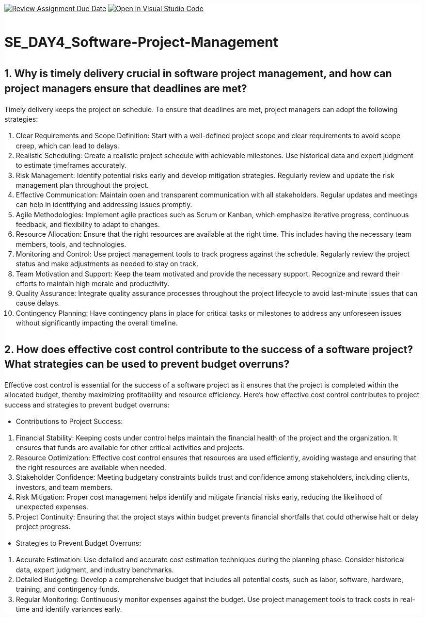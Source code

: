 [![Review Assignment Due Date](https://classroom.github.com/assets/deadline-readme-button-22041afd0340ce965d47ae6ef1cefeee28c7c493a6346c4f15d667ab976d596c.svg)](https://classroom.github.com/a/9pw6JKcu)
[![Open in Visual Studio Code](https://classroom.github.com/assets/open-in-vscode-2e0aaae1b6195c2367325f4f02e2d04e9abb55f0b24a779b69b11b9e10269abc.svg)](https://classroom.github.com/online_ide?assignment_repo_id=18482752&assignment_repo_type=AssignmentRepo)
# SE_DAY4_Software-Project-Management
## 1. Why is timely delivery crucial in software project management, and how can project managers ensure that deadlines are met?
Timely delivery keeps the project on schedule. To ensure that deadlines are met, project managers can adopt the following strategies:
1. Clear Requirements and Scope Definition: Start with a well-defined project scope and clear requirements to avoid scope creep, which can lead to delays.
2. Realistic Scheduling: Create a realistic project schedule with achievable milestones. Use historical data and expert judgment to estimate timeframes accurately.
3. Risk Management: Identify potential risks early and develop mitigation strategies. Regularly review and update the risk management plan throughout the project.
4. Effective Communication: Maintain open and transparent communication with all stakeholders. Regular updates and meetings can help in identifying and addressing issues promptly.
5. Agile Methodologies: Implement agile practices such as Scrum or Kanban, which emphasize iterative progress, continuous feedback, and flexibility to adapt to changes.
6. Resource Allocation: Ensure that the right resources are available at the right time. This includes having the necessary team members, tools, and technologies.
7. Monitoring and Control: Use project management tools to track progress against the schedule. Regularly review the project status and make adjustments as needed to stay on track.
8. Team Motivation and Support: Keep the team motivated and provide the necessary support. Recognize and reward their efforts to maintain high morale and productivity.
9. Quality Assurance: Integrate quality assurance processes throughout the project lifecycle to avoid last-minute issues that can cause delays.
10. Contingency Planning: Have contingency plans in place for critical tasks or milestones to address any unforeseen issues without significantly impacting the overall timeline.

## 2. How does effective cost control contribute to the success of a software project? What strategies can be used to prevent budget overruns?
Effective cost control is essential for the success of a software project as it ensures that the project is completed within the allocated budget, thereby maximizing profitability and resource efficiency. Here’s how effective cost control contributes to project success and strategies to prevent budget overruns:
- Contributions to Project Success:
1. Financial Stability: Keeping costs under control helps maintain the financial health of the project and the organization. It ensures that funds are available for other critical activities and projects.
2. Resource Optimization: Effective cost control ensures that resources are used efficiently, avoiding wastage and ensuring that the right resources are available when needed.
3. Stakeholder Confidence: Meeting budgetary constraints builds trust and confidence among stakeholders, including clients, investors, and team members.
4. Risk Mitigation: Proper cost management helps identify and mitigate financial risks early, reducing the likelihood of unexpected expenses.
5. Project Continuity: Ensuring that the project stays within budget prevents financial shortfalls that could otherwise halt or delay project progress.
- Strategies to Prevent Budget Overruns:
1. Accurate Estimation: Use detailed and accurate cost estimation techniques during the planning phase. Consider historical data, expert judgment, and industry benchmarks.
2. Detailed Budgeting: Develop a comprehensive budget that includes all potential costs, such as labor, software, hardware, training, and contingency funds.
3. Regular Monitoring: Continuously monitor expenses against the budget. Use project management tools to track costs in real-time and identify variances early.